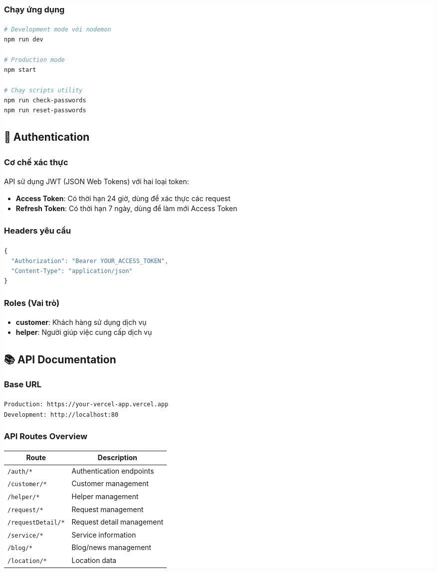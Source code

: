 ### Chạy ứng dụng

```bash
# Development mode với nodemon
npm run dev

# Production mode
npm start

# Chạy scripts utility
npm run check-passwords
npm run reset-passwords
```

## 🔐 Authentication

### Cơ chế xác thực

API sử dụng JWT (JSON Web Tokens) với hai loại token:

- **Access Token**: Có thời hạn 24 giờ, dùng để xác thực các request
- **Refresh Token**: Có thời hạn 7 ngày, dùng để làm mới Access Token

### Headers yêu cầu

```javascript
{
  "Authorization": "Bearer YOUR_ACCESS_TOKEN",
  "Content-Type": "application/json"
}
```

### Roles (Vai trò)

- **customer**: Khách hàng sử dụng dịch vụ
- **helper**: Người giúp việc cung cấp dịch vụ

## 📚 API Documentation

### Base URL

```
Production: https://your-vercel-app.vercel.app
Development: http://localhost:80
```

### API Routes Overview

| Route | Description |
|-------|-------------|
| `/auth/*` | Authentication endpoints |
| `/customer/*` | Customer management |
| `/helper/*` | Helper management |
| `/request/*` | Request management |
| `/requestDetail/*` | Request detail management |
| `/service/*` | Service information |
| `/blog/*` | Blog/news management |
| `/location/*` | Location data |